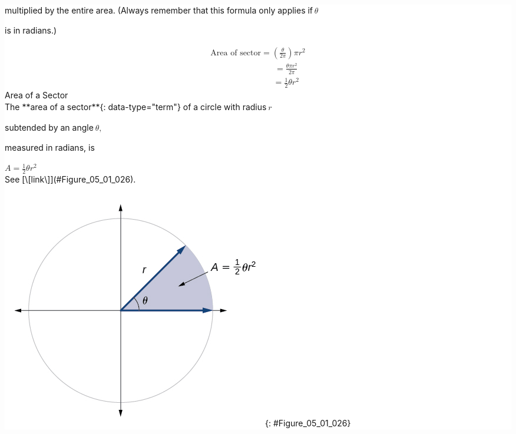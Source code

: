  multiplied by the entire area. (Always remember that this formula only applies if<math xmlns="http://www.w3.org/1998/Math/MathML"> <mrow> <mtext> </mtext><mi>θ</mi><mtext> </mtext></mrow> </math>

is in radians.)

<div data-type="equation" id="eip-id1165135189906" class="equation unnumbered" data-label="">
<math xmlns="http://www.w3.org/1998/Math/MathML" display="block"> <mrow> <mtable columnalign="left"> <mtr columnalign="left"> <mtd columnalign="left"> <mrow> <mtext>Area of sector</mtext><mo>=</mo><mrow><mo>(</mo> <mrow> <mfrac> <mi>θ</mi> <mrow> <mn>2</mn><mi>π</mi> </mrow> </mfrac> </mrow> <mo>)</mo></mrow><mi>π</mi><msup> <mi>r</mi> <mn>2</mn> </msup> </mrow> </mtd> </mtr> <mtr columnalign="left"> <mtd columnalign="left"> <mrow> <mtext> </mtext><mtext> </mtext><mtext> </mtext><mtext> </mtext><mtext> </mtext><mtext> </mtext><mtext> </mtext><mtext> </mtext><mtext> </mtext><mtext> </mtext><mtext> </mtext><mtext> </mtext><mtext> </mtext><mtext> </mtext><mtext> </mtext><mtext> </mtext><mtext> </mtext><mtext> </mtext><mtext> </mtext><mtext> </mtext><mtext> </mtext><mtext> </mtext><mtext> </mtext><mtext> </mtext><mtext> </mtext><mtext> </mtext><mtext> </mtext><mtext> </mtext><mtext> </mtext><mtext> </mtext><mtext> </mtext><mtext> </mtext><mtext> </mtext><mtext> </mtext><mo>=</mo><mfrac> <mrow> <mi>θ</mi><mi>π</mi><msup> <mi>r</mi> <mn>2</mn> </msup> </mrow> <mrow> <mn>2</mn><mi>π</mi> </mrow> </mfrac> </mrow> </mtd> </mtr> <mtr columnalign="left"> <mtd columnalign="left"> <mrow> <mtext> </mtext><mtext> </mtext><mtext> </mtext><mtext> </mtext><mtext> </mtext><mtext> </mtext><mtext> </mtext><mtext> </mtext><mtext> </mtext><mtext> </mtext><mtext> </mtext><mtext> </mtext><mtext> </mtext><mtext> </mtext><mtext> </mtext><mtext> </mtext><mtext> </mtext><mtext> </mtext><mtext> </mtext><mtext> </mtext><mtext> </mtext><mtext> </mtext><mtext> </mtext><mtext> </mtext><mtext> </mtext><mtext> </mtext><mtext> </mtext><mtext> </mtext><mtext> </mtext><mtext> </mtext><mtext> </mtext><mtext> </mtext><mtext> </mtext><mtext> </mtext><mo>=</mo><mfrac> <mn>1</mn> <mn>2</mn> </mfrac> <mi>θ</mi><msup> <mi>r</mi> <mn>2</mn> </msup> </mrow> </mtd> </mtr> </mtable> </mrow> </math>
</div>

<div data-type="note" class="note" data-has-label="true" data-label="A General Note" markdown="1">
<div data-type="title" class="title">
Area of a Sector
</div>
The **area of a sector**{: data-type="term"} of a circle with radius<math xmlns="http://www.w3.org/1998/Math/MathML"> <mrow> <mtext> </mtext><mi>r</mi><mtext> </mtext></mrow> </math>

subtended by an angle<math xmlns="http://www.w3.org/1998/Math/MathML"> <mrow> <mtext> </mtext><mi>θ</mi><mo>,</mo></mrow> </math>

 measured in radians, is

<div data-type="equation" class="equation" id="Equation_05_01_02">
<math xmlns="http://www.w3.org/1998/Math/MathML"> <mrow> <mi>A</mi><mo>=</mo><mfrac> <mn>1</mn> <mn>2</mn> </mfrac> <mi>θ</mi><msup> <mi>r</mi> <mn>2</mn> </msup> </mrow> </math>
</div>
See [\[link\]](#Figure_05_01_026).

![Graph showing a circle with angle theta and radius r, and the area of the slice of circle created by the initial side and terminal side of the angle.](../resources/CNX_Precalc_Figure_05_01_026F.jpg "The area of the sector equals half the square of the radius times the central angle measured in radians."){: #Figure_05_01_026}
